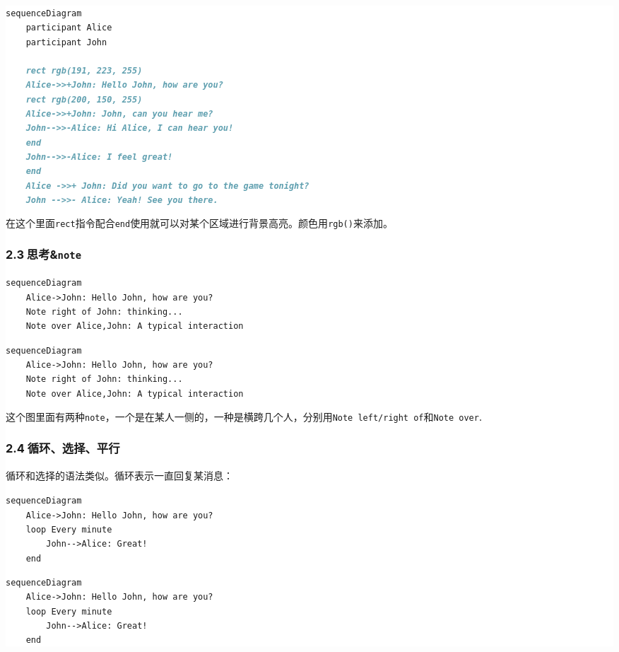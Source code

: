 ```markdown
sequenceDiagram
    participant Alice
    participant John

    rect rgb(191, 223, 255)
    Alice->>+John: Hello John, how are you?
    rect rgb(200, 150, 255)
    Alice->>+John: John, can you hear me?
    John-->>-Alice: Hi Alice, I can hear you!
    end
    John-->>-Alice: I feel great!
    end
    Alice ->>+ John: Did you want to go to the game tonight?
    John -->>- Alice: Yeah! See you there.
```

在这个里面`rect`指令配合`end`使用就可以对某个区域进行背景高亮。颜色用`rgb()`来添加。

### 2.3 思考&`note`

```mermaid
sequenceDiagram
    Alice->John: Hello John, how are you?
    Note right of John: thinking...
    Note over Alice,John: A typical interaction
```

```markdown
sequenceDiagram
    Alice->John: Hello John, how are you?
    Note right of John: thinking...
    Note over Alice,John: A typical interaction
```

这个图里面有两种`note`，一个是在某人一侧的，一种是横跨几个人，分别用`Note left/right of`和`Note over`.

### 2.4 循环、选择、平行

循环和选择的语法类似。循环表示一直回复某消息：

```mermaid
sequenceDiagram
    Alice->John: Hello John, how are you?
    loop Every minute
        John-->Alice: Great!
    end
```

```markdown
sequenceDiagram
    Alice->John: Hello John, how are you?
    loop Every minute
        John-->Alice: Great!
    end
```
